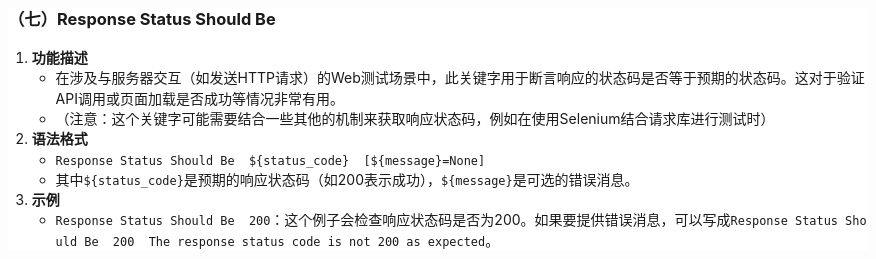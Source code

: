 ### （七）Response Status Should Be
1. **功能描述**
    - 在涉及与服务器交互（如发送HTTP请求）的Web测试场景中，此关键字用于断言响应的状态码是否等于预期的状态码。这对于验证API调用或页面加载是否成功等情况非常有用。
    - （注意：这个关键字可能需要结合一些其他的机制来获取响应状态码，例如在使用Selenium结合请求库进行测试时）
2. **语法格式**
    - `Response Status Should Be  ${status_code}  [${message}=None]`
    - 其中`${status_code}`是预期的响应状态码（如200表示成功），`${message}`是可选的错误消息。
3. **示例**
    - `Response Status Should Be  200`：这个例子会检查响应状态码是否为200。如果要提供错误消息，可以写成`Response Status Should Be  200  The response status code is not 200 as expected`。


